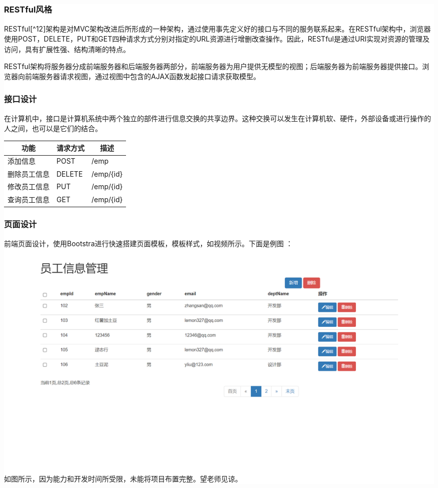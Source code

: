 



### RESTful风格

RESTful[^12]架构是对MVC架构改进后所形成的一种架构，通过使用事先定义好的接口与不同的服务联系起来。在RESTful架构中，浏览器使用POST，DELETE，PUT和GET四种请求方式分别对指定的URL资源进行增删改查操作。因此，RESTful是通过URI实现对资源的管理及访问，具有扩展性强、结构清晰的特点。

RESTful架构将服务器分成前端服务器和后端服务器两部分，前端服务器为用户提供无模型的视图；后端服务器为前端服务器提供接口。浏览器向前端服务器请求视图，通过视图中包含的AJAX函数发起接口请求获取模型。

### 接口设计

在计算机中，接口是计算机系统中两个独立的部件进行信息交换的共享边界。这种交换可以发生在计算机软、硬件，外部设备或进行操作的人之间，也可以是它们的结合。

| 功能         | 请求方式 | 描述      |
| ------------ | -------- | --------- |
| 添加信息     | POST     | /emp      |
| 删除员工信息 | DELETE   | /emp/{id} |
| 修改员工信息 | PUT      | /emp/{id} |
| 查询员工信息 | GET      | /emp/{id} |

### 页面设计

前端页面设计，使用Bootstra进行快速搭建页面模板，模板样式，如视频所示。下面是例图 ：

![image-20220317231431636](image/image-20220317231431636.png)



如图所示，因为能力和开发时间所受限，未能将项目布置完整。望老师见谅。
